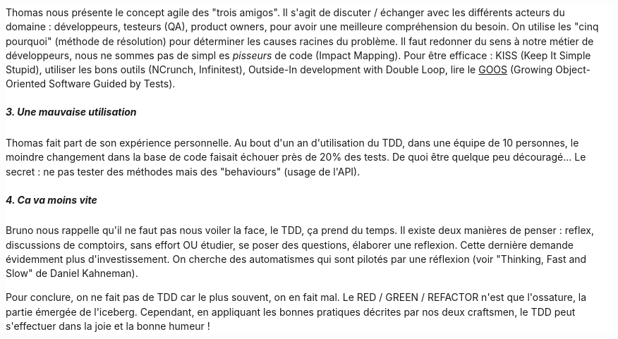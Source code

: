 Thomas nous présente le concept agile des "trois amigos". Il s'agit de discuter / échanger avec les différents acteurs du domaine : développeurs, testeurs (QA), product owners, pour avoir une meilleure compréhension du besoin. On utilise les "cinq pourquoi" (méthode de résolution) pour déterminer les causes racines du problème. Il faut redonner du sens à notre métier de développeurs, nous ne sommes pas de simpl
es <em>pisseurs</em> de code (Impact Mapping). Pour être efficace : KISS (Keep It Simple Stupid), utiliser les bons outils (NCrunch, Infinitest), Outside-In development with Double Loop, lire le <a href="http://www.growing-object-oriented-software.com/">GOOS</a> (Growing Object-Oriented Software Guided by Tests).
<h5><strong>3. Une mauvaise utilisation</strong></h5>
Thomas fait part de son expérience personnelle. Au bout d'un an d'utilisation du TDD, dans une équipe de 10 personnes, le moindre changement dans la base de code faisait échouer près de 20% des tests. De quoi être quelque peu découragé... Le secret : ne pas tester des méthodes mais des "behaviours" (usage de l'API).
<h5><strong>4. Ca va moins vite</strong></h5>
Bruno nous rappelle qu'il ne faut pas nous voiler la face, le TDD, ça prend du temps. Il existe deux manières de penser : reflex, discussions de comptoirs, sans effort OU étudier, se poser des questions, élaborer une reflexion. Cette dernière demande évidemment plus d'investissement. On cherche des automatismes qui sont pilotés par une réflexion (voir "Thinking, Fast and Slow" de Daniel Kahneman).

Pour conclure, on ne fait pas de TDD car le plus souvent, on en fait mal. Le RED / GREEN / REFACTOR n'est que l'ossature, la partie émergée de l'iceberg. Cependant, en appliquant les bonnes pratiques décrites par nos deux craftsmen, le TDD peut s'effectuer dans la joie et la bonne humeur !